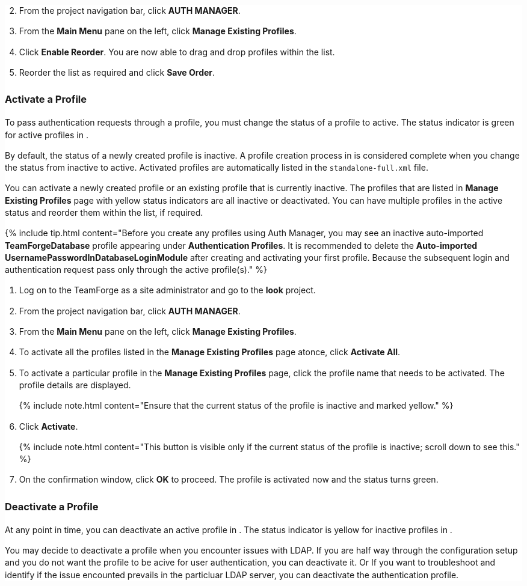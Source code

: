  2. From the project navigation bar, click **AUTH MANAGER**.

 3. From the **Main Menu** pane on the left, click **Manage Existing Profiles**.

 4. Click **Enable Reorder**. You are now able to drag and drop profiles within the list.

 5. Reorder the list as required and click **Save Order**.

### Activate a Profile

To pass authentication requests through a profile, you must change the status of a profile to active. The status indicator is green for active profiles in .

By default, the status of a newly created profile is inactive. A profile creation process in is considered complete when you change the status from inactive to active. Activated profiles are automatically listed in the `standalone-full.xml` file.

You can activate a newly created profile or an existing profile that is currently inactive. The profiles that are listed in **Manage Existing Profiles** page with yellow status indicators are all inactive or deactivated. You can have multiple profiles in the active status and reorder them within the list, if required.

 {% include tip.html content="Before you create any profiles using Auth Manager, you may see an inactive auto-imported **TeamForgeDatabase** profile appearing under **Authentication Profiles**. It is recommended to delete the **Auto-imported UsernamePasswordInDatabaseLoginModule** after creating and activating your first profile. Because the subsequent login and authentication request pass only through the active profile(s)." %}

 1. Log on to the TeamForge as a site administrator and go to the **look** project.

 2. From the project navigation bar, click **AUTH MANAGER**.

 3. From the **Main Menu** pane on the left, click **Manage Existing Profiles**.

 4. To activate all the profiles listed in the **Manage Existing Profiles** page atonce, click **Activate All**.

 5. To activate a particular profile in the **Manage Existing Profiles** page, click the profile name that needs to be activated. The profile details are displayed.

    {% include note.html content="Ensure that the current status of the profile is inactive and marked yellow." %}

 6. Click **Activate**.

    {% include note.html content="This button is visible only if the current status of the profile is inactive; scroll down to see this." %}

 7. On the confirmation window, click **OK** to proceed. The profile is activated now and the status turns green.

### Deactivate a Profile

At any point in time, you can deactivate an active profile in . The status indicator is yellow for inactive profiles in .

You may decide to deactivate a profile when you encounter issues with LDAP. If you are half way through the configuration setup and you do not want the profile to be acive for user authentication, you can deactivate it. Or If you want to troubleshoot and identify if the issue encounted prevails in the particluar LDAP server, you can deactivate the authentication profile.
